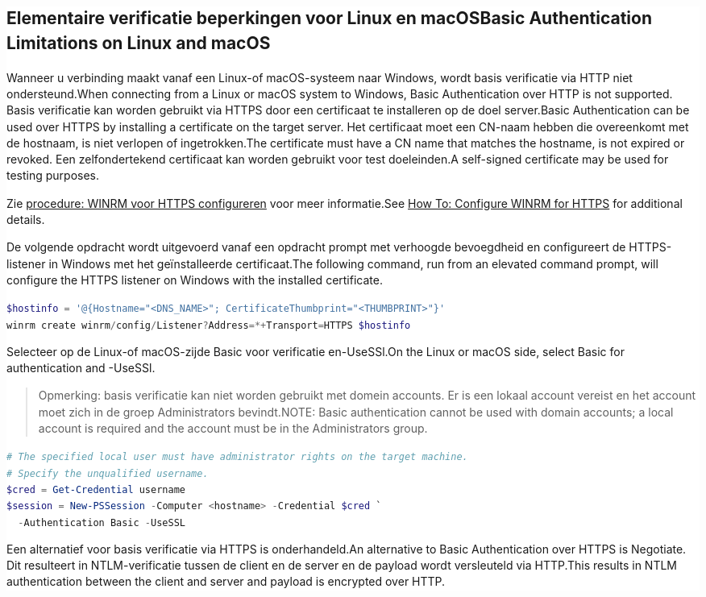 ## <a name="basic-authentication-limitations-on-linux-and-macos"></a><span data-ttu-id="ee46b-189">Elementaire verificatie beperkingen voor Linux en macOS</span><span class="sxs-lookup"><span data-stu-id="ee46b-189">Basic Authentication Limitations on Linux and macOS</span></span>

<span data-ttu-id="ee46b-190">Wanneer u verbinding maakt vanaf een Linux-of macOS-systeem naar Windows, wordt basis verificatie via HTTP niet ondersteund.</span><span class="sxs-lookup"><span data-stu-id="ee46b-190">When connecting from a Linux or macOS system to Windows, Basic Authentication over HTTP is not supported.</span></span> <span data-ttu-id="ee46b-191">Basis verificatie kan worden gebruikt via HTTPS door een certificaat te installeren op de doel server.</span><span class="sxs-lookup"><span data-stu-id="ee46b-191">Basic Authentication can be used over HTTPS by installing a certificate on the target server.</span></span> <span data-ttu-id="ee46b-192">Het certificaat moet een CN-naam hebben die overeenkomt met de hostnaam, is niet verlopen of ingetrokken.</span><span class="sxs-lookup"><span data-stu-id="ee46b-192">The certificate must have a CN name that matches the hostname, is not expired or revoked.</span></span> <span data-ttu-id="ee46b-193">Een zelfondertekend certificaat kan worden gebruikt voor test doeleinden.</span><span class="sxs-lookup"><span data-stu-id="ee46b-193">A self-signed certificate may be used for testing purposes.</span></span>

<span data-ttu-id="ee46b-194">Zie [procedure: WINRM voor HTTPS configureren](https://support.microsoft.com/help/2019527/how-to-configure-winrm-for-https) voor meer informatie.</span><span class="sxs-lookup"><span data-stu-id="ee46b-194">See [How To: Configure WINRM for HTTPS](https://support.microsoft.com/help/2019527/how-to-configure-winrm-for-https) for additional details.</span></span>

<span data-ttu-id="ee46b-195">De volgende opdracht wordt uitgevoerd vanaf een opdracht prompt met verhoogde bevoegdheid en configureert de HTTPS-listener in Windows met het geïnstalleerde certificaat.</span><span class="sxs-lookup"><span data-stu-id="ee46b-195">The following command, run from an elevated command prompt, will configure the HTTPS listener on Windows with the installed certificate.</span></span>

```powershell
$hostinfo = '@{Hostname="<DNS_NAME>"; CertificateThumbprint="<THUMBPRINT>"}'
winrm create winrm/config/Listener?Address=*+Transport=HTTPS $hostinfo
```

<span data-ttu-id="ee46b-196">Selecteer op de Linux-of macOS-zijde Basic voor verificatie en-UseSSl.</span><span class="sxs-lookup"><span data-stu-id="ee46b-196">On the Linux or macOS side, select Basic for authentication and -UseSSl.</span></span>

> <span data-ttu-id="ee46b-197">Opmerking: basis verificatie kan niet worden gebruikt met domein accounts. Er is een lokaal account vereist en het account moet zich in de groep Administrators bevindt.</span><span class="sxs-lookup"><span data-stu-id="ee46b-197">NOTE: Basic authentication cannot be used with domain accounts; a local account is required and the account must be in the Administrators group.</span></span>

```powershell
# The specified local user must have administrator rights on the target machine.
# Specify the unqualified username.
$cred = Get-Credential username
$session = New-PSSession -Computer <hostname> -Credential $cred `
  -Authentication Basic -UseSSL
```

<span data-ttu-id="ee46b-198">Een alternatief voor basis verificatie via HTTPS is onderhandeld.</span><span class="sxs-lookup"><span data-stu-id="ee46b-198">An alternative to Basic Authentication over HTTPS is Negotiate.</span></span> <span data-ttu-id="ee46b-199">Dit resulteert in NTLM-verificatie tussen de client en de server en de payload wordt versleuteld via HTTP.</span><span class="sxs-lookup"><span data-stu-id="ee46b-199">This results in NTLM authentication between the client and server and payload is encrypted over HTTP.</span></span>
